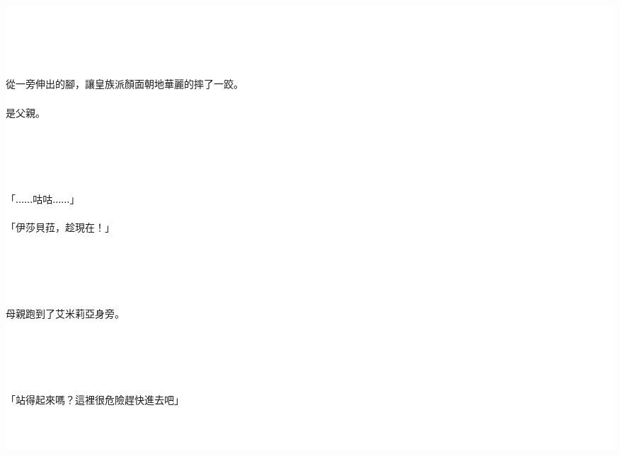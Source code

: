 <br/>

<br/>

<br/>

<br/>

<br/>
從一旁伸出的腳，讓皇族派顏面朝地華麗的摔了一跤。
<br/>

<br/>
是父親。
<br/>

<br/>

<br/>

<br/>

<br/>

<br/>
「……咕咕……」
<br/>

<br/>
「伊莎貝菈，趁現在！」
<br/>

<br/>

<br/>

<br/>

<br/>

<br/>
母親跑到了艾米莉亞身旁。
<br/>

<br/>

<br/>

<br/>

<br/>

<br/>
「站得起來嗎？這裡很危險趕快進去吧」
<br/>

<br/>

<br/>

<br/>
